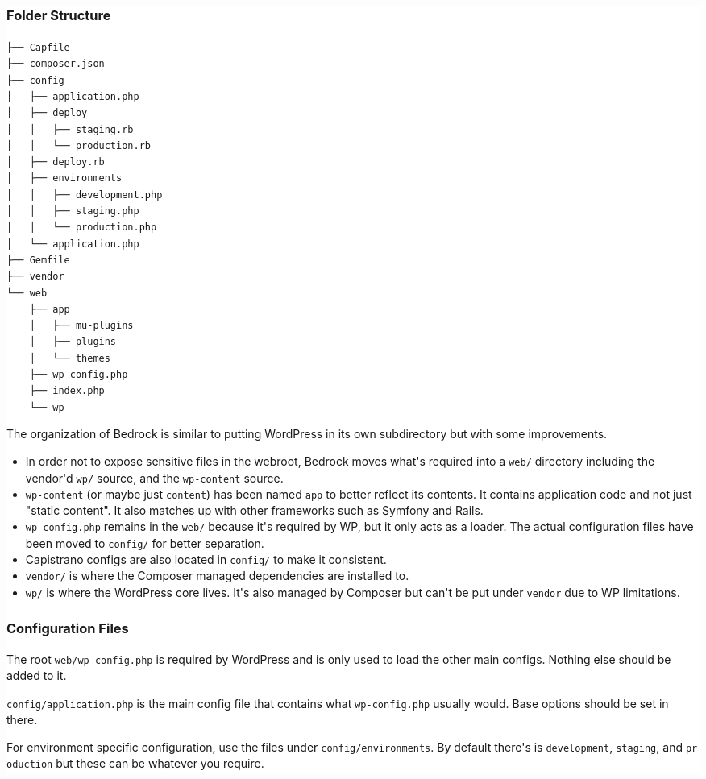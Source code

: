 ### Folder Structure

```
├── Capfile
├── composer.json
├── config
│   ├── application.php
│   ├── deploy
│   │   ├── staging.rb
│   │   └── production.rb
│   ├── deploy.rb
│   ├── environments
│   │   ├── development.php
│   │   ├── staging.php
│   │   └── production.php
│   └── application.php
├── Gemfile
├── vendor
└── web
    ├── app
    │   ├── mu-plugins
    │   ├── plugins
    │   └── themes
    ├── wp-config.php
    ├── index.php
    └── wp
```

The organization of Bedrock is similar to putting WordPress in its own subdirectory but with some improvements.

* In order not to expose sensitive files in the webroot, Bedrock moves what's required into a `web/` directory including the vendor'd `wp/` source, and the `wp-content` source.
* `wp-content` (or maybe just `content`) has been named `app` to better reflect its contents. It contains application code and not just "static content". It also matches up with other frameworks such as Symfony and Rails.
* `wp-config.php` remains in the `web/` because it's required by WP, but it only acts as a loader. The actual configuration files have been moved to `config/` for better separation.
* Capistrano configs are also located in `config/` to make it consistent.
* `vendor/` is where the Composer managed dependencies are installed to.
* `wp/` is where the WordPress core lives. It's also managed by Composer but can't be put under `vendor` due to WP limitations.


### Configuration Files

The root `web/wp-config.php` is required by WordPress and is only used to load the other main configs. Nothing else should be added to it.

`config/application.php` is the main config file that contains what `wp-config.php` usually would. Base options should be set in there.

For environment specific configuration, use the files under `config/environments`. By default there's is `development`, `staging`, and `production` but these can be whatever you require.
